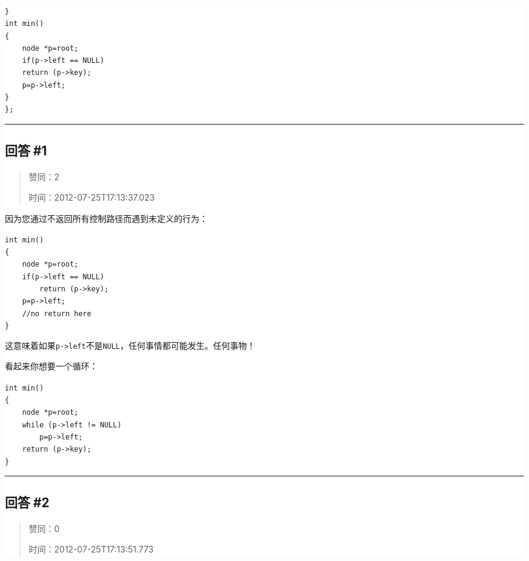 ```
}
int min()
{
    node *p=root;
    if(p->left == NULL)
    return (p->key);
    p=p->left;
}
}; 
```

* * *

## 回答 #1

> 赞同：2
> 
> 时间：2012-07-25T17:13:37.023

因为您通过不返回所有控制路径而遇到未定义的行为：

```
int min()
{
    node *p=root;
    if(p->left == NULL)
        return (p->key);
    p=p->left;
    //no return here
} 
```

这意味着如果`p->left`不是`NULL`，任何事情都可能发生。任何事物！

看起来你想要一个循环：

```
int min()
{
    node *p=root;
    while (p->left != NULL)
        p=p->left;
    return (p->key);
} 
```

* * *

## 回答 #2

> 赞同：0
> 
> 时间：2012-07-25T17:13:51.773
